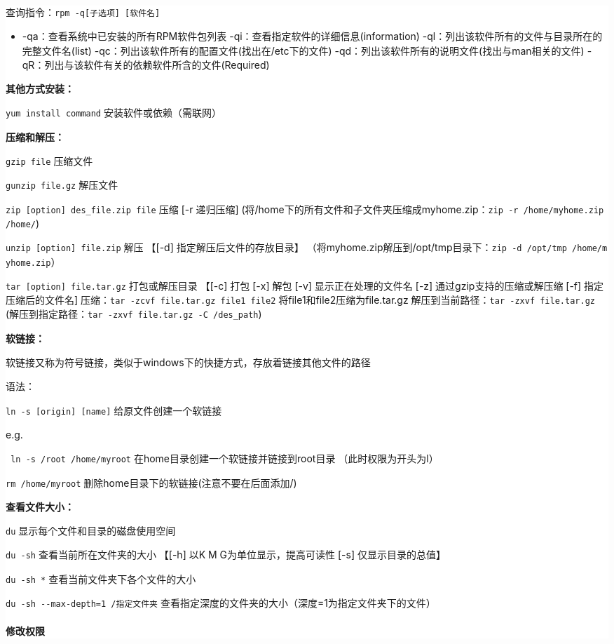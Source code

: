 查询指令：`rpm -q[子选项] [软件名]`

* -qa：查看系统中已安装的所有RPM软件包列表
  -qi：查看指定软件的详细信息(information)
  -ql：列出该软件所有的文件与目录所在的完整文件名(list)
  -qc：列出该软件所有的配置文件(找出在/etc下的文件)
  -qd：列出该软件所有的说明文件(找出与man相关的文件)
  -qR：列出与该软件有关的依赖软件所含的文件(Required)


**其他方式安装：**

`yum install command`	安装软件或依赖（需联网）



**压缩和解压：**

`gzip file`	压缩文件	

`gunzip file.gz`	解压文件

`zip [option] des_file.zip file`	压缩	[-r 递归压缩]	(将/home下的所有文件和子文件夹压缩成myhome.zip：`zip -r /home/myhome.zip /home/`)

`unzip [option] file.zip`	解压	【[-d] 指定解压后文件的存放目录】 （将myhome.zip解压到/opt/tmp目录下：`zip -d /opt/tmp /home/myhome.zip`）

`tar [option] file.tar.gz`	打包或解压目录	【[-c] 打包	[-x] 解包	[-v] 显示正在处理的文件名	[-z] 通过gzip支持的压缩或解压缩	[-f] 指定压缩后的文件名]
压缩：`tar -zcvf file.tar.gz file1 file2`	将file1和file2压缩为file.tar.gz
解压到当前路径：`tar -zxvf file.tar.gz`	(解压到指定路径：`tar -zxvf file.tar.gz -C /des_path`)



**软链接：**

软链接又称为符号链接，类似于windows下的快捷方式，存放着链接其他文件的路径

语法：

`ln -s [origin] [name]`	给原文件创建一个软链接

e.g.

` ln -s /root /home/myroot`	在home目录创建一个软链接并链接到root目录 （此时权限为开头为l）

`rm /home/myroot`	删除home目录下的软链接(注意不要在后面添加/)



**查看文件大小：**

`du` 显示每个文件和目录的磁盘使用空间

`du -sh`    查看当前所在文件夹的大小	【[-h] 以K M G为单位显示，提高可读性	 [-s] 仅显示目录的总值】

`du -sh *` 查看当前文件夹下各个文件的大小

`du -sh --max-depth=1 /指定文件夹`	查看指定深度的文件夹的大小（深度=1为指定文件夹下的文件）



#### **修改权限**
